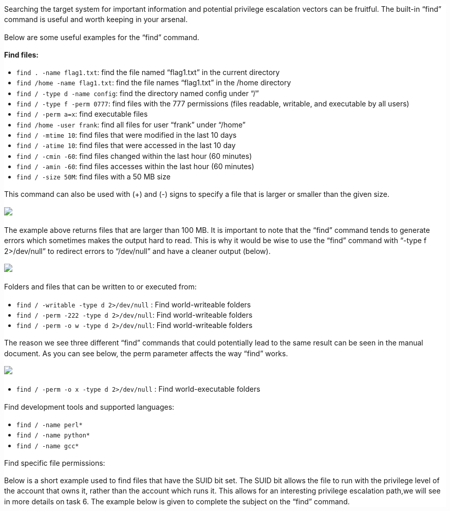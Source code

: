 Searching the target system for important information and potential privilege escalation vectors can be fruitful. The built-in “find” command is useful and worth keeping in your arsenal.

Below are some useful examples for the “find” command.

**Find files:**

- `find . -name flag1.txt`: find the file named “flag1.txt” in the current directory
- `find /home -name flag1.txt`: find the file names “flag1.txt” in the /home directory
- `find / -type d -name config`: find the directory named config under “/”
- `find / -type f -perm 0777`: find files with the 777 permissions (files readable, writable, and executable by all users)
- `find / -perm a=x`: find executable files
- `find /home -user frank`: find all files for user “frank” under “/home”
- `find / -mtime 10`: find files that were modified in the last 10 days
- `find / -atime 10`: find files that were accessed in the last 10 day
- `find / -cmin -60`: find files changed within the last hour (60 minutes)
- `find / -amin -60`: find files accesses within the last hour (60 minutes)
- `find / -size 50M`: find files with a 50 MB size

This command can also be used with (+) and (-) signs to specify a file that is larger or smaller than the given size.

![](./img/Pasted%20image%2020230905124051.png)

The example above returns files that are larger than 100 MB. It is important to note that the “find” command tends to generate errors which sometimes makes the output hard to read. This is why it would be wise to use the “find” command with “-type f 2>/dev/null” to redirect errors to “/dev/null” and have a cleaner output (below).

![](./img/Pasted%20image%2020230905124109.png)

Folders and files that can be written to or executed from:

- `find / -writable -type d 2>/dev/null` : Find world-writeable folders
- `find / -perm -222 -type d 2>/dev/null`: Find world-writeable folders
- `find / -perm -o w -type d 2>/dev/null`: Find world-writeable folders

The reason we see three different “find” commands that could potentially lead to the same result can be seen in the manual document. As you can see below, the perm parameter affects the way “find” works.

![](./img/Pasted%20image%2020230905124129.png)

- `find / -perm -o x -type d 2>/dev/null` : Find world-executable folders

Find development tools and supported languages:

- `find / -name perl*`
- `find / -name python*`
- `find / -name gcc*`

Find specific file permissions:

Below is a short example used to find files that have the SUID bit set. The SUID bit allows the file to run with the privilege level of the account that owns it, rather than the account which runs it. This allows for an interesting privilege escalation path,we will see in more details on task 6. The example below is given to complete the subject on the “find” command.
